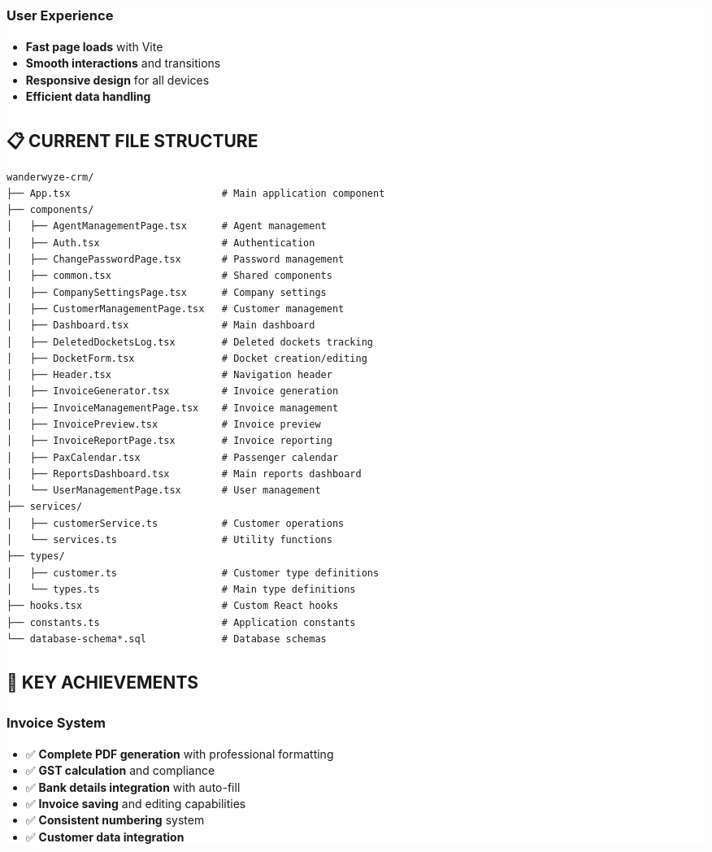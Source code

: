 ### **User Experience**
- **Fast page loads** with Vite
- **Smooth interactions** and transitions
- **Responsive design** for all devices
- **Efficient data handling**

## 📋 **CURRENT FILE STRUCTURE**

```
wanderwyze-crm/
├── App.tsx                          # Main application component
├── components/
│   ├── AgentManagementPage.tsx      # Agent management
│   ├── Auth.tsx                     # Authentication
│   ├── ChangePasswordPage.tsx       # Password management
│   ├── common.tsx                   # Shared components
│   ├── CompanySettingsPage.tsx      # Company settings
│   ├── CustomerManagementPage.tsx   # Customer management
│   ├── Dashboard.tsx                # Main dashboard
│   ├── DeletedDocketsLog.tsx        # Deleted dockets tracking
│   ├── DocketForm.tsx               # Docket creation/editing
│   ├── Header.tsx                   # Navigation header
│   ├── InvoiceGenerator.tsx         # Invoice generation
│   ├── InvoiceManagementPage.tsx    # Invoice management
│   ├── InvoicePreview.tsx           # Invoice preview
│   ├── InvoiceReportPage.tsx        # Invoice reporting
│   ├── PaxCalendar.tsx              # Passenger calendar
│   ├── ReportsDashboard.tsx         # Main reports dashboard
│   └── UserManagementPage.tsx       # User management
├── services/
│   ├── customerService.ts           # Customer operations
│   └── services.ts                  # Utility functions
├── types/
│   ├── customer.ts                  # Customer type definitions
│   └── types.ts                     # Main type definitions
├── hooks.tsx                        # Custom React hooks
├── constants.ts                     # Application constants
└── database-schema*.sql             # Database schemas
```

## 🎯 **KEY ACHIEVEMENTS**

### **Invoice System**
- ✅ **Complete PDF generation** with professional formatting
- ✅ **GST calculation** and compliance
- ✅ **Bank details integration** with auto-fill
- ✅ **Invoice saving** and editing capabilities
- ✅ **Consistent numbering** system
- ✅ **Customer data integration**
